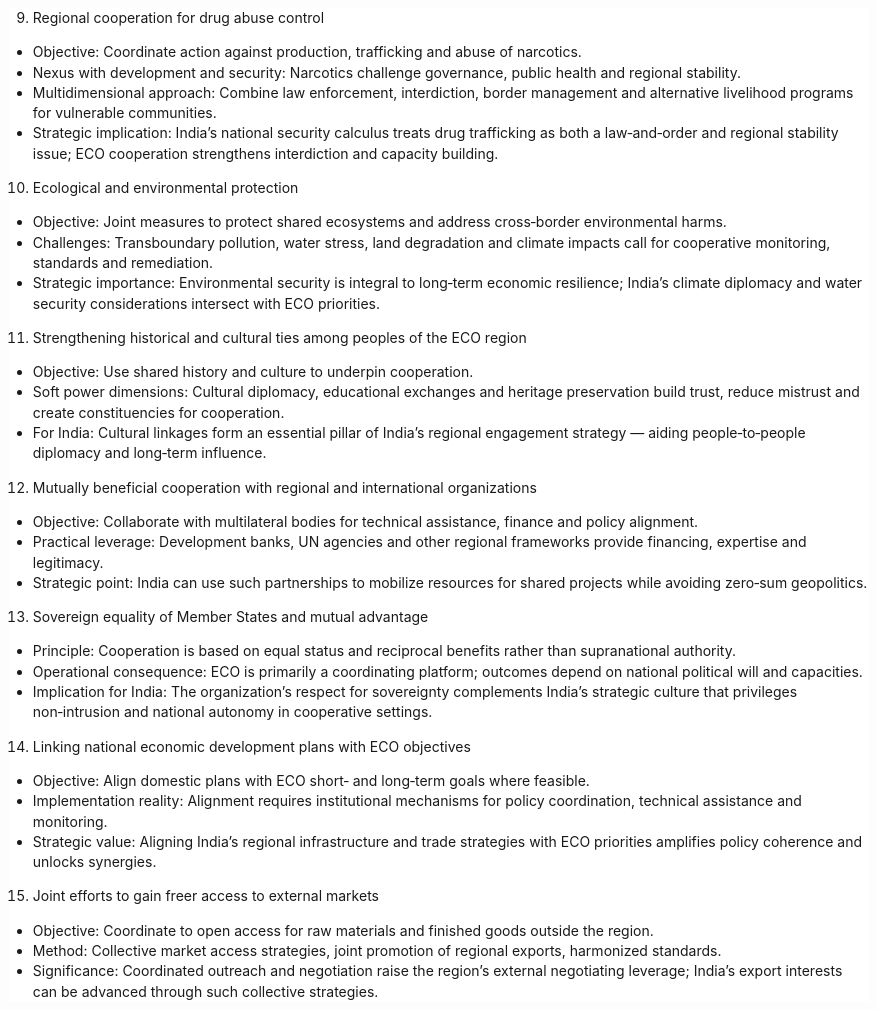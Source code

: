 9. Regional cooperation for drug abuse control
- Objective: Coordinate action against production, trafficking and abuse of narcotics.
- Nexus with development and security: Narcotics challenge governance, public health and regional stability.
- Multidimensional approach: Combine law enforcement, interdiction, border management and alternative livelihood programs for vulnerable communities.
- Strategic implication: India’s national security calculus treats drug trafficking as both a law‑and‑order and regional stability issue; ECO cooperation strengthens interdiction and capacity building.

10. Ecological and environmental protection
- Objective: Joint measures to protect shared ecosystems and address cross‑border environmental harms.
- Challenges: Transboundary pollution, water stress, land degradation and climate impacts call for cooperative monitoring, standards and remediation.
- Strategic importance: Environmental security is integral to long‑term economic resilience; India’s climate diplomacy and water security considerations intersect with ECO priorities.

11. Strengthening historical and cultural ties among peoples of the ECO region
- Objective: Use shared history and culture to underpin cooperation.
- Soft power dimensions: Cultural diplomacy, educational exchanges and heritage preservation build trust, reduce mistrust and create constituencies for cooperation.
- For India: Cultural linkages form an essential pillar of India’s regional engagement strategy — aiding people‑to‑people diplomacy and long‑term influence.

12. Mutually beneficial cooperation with regional and international organizations
- Objective: Collaborate with multilateral bodies for technical assistance, finance and policy alignment.
- Practical leverage: Development banks, UN agencies and other regional frameworks provide financing, expertise and legitimacy.
- Strategic point: India can use such partnerships to mobilize resources for shared projects while avoiding zero‑sum geopolitics.

13. Sovereign equality of Member States and mutual advantage
- Principle: Cooperation is based on equal status and reciprocal benefits rather than supranational authority.
- Operational consequence: ECO is primarily a coordinating platform; outcomes depend on national political will and capacities.
- Implication for India: The organization’s respect for sovereignty complements India’s strategic culture that privileges non‑intrusion and national autonomy in cooperative settings.

14. Linking national economic development plans with ECO objectives
- Objective: Align domestic plans with ECO short‑ and long‑term goals where feasible.
- Implementation reality: Alignment requires institutional mechanisms for policy coordination, technical assistance and monitoring.
- Strategic value: Aligning India’s regional infrastructure and trade strategies with ECO priorities amplifies policy coherence and unlocks synergies.

15. Joint efforts to gain freer access to external markets
- Objective: Coordinate to open access for raw materials and finished goods outside the region.
- Method: Collective market access strategies, joint promotion of regional exports, harmonized standards.
- Significance: Coordinated outreach and negotiation raise the region’s external negotiating leverage; India’s export interests can be advanced through such collective strategies.
